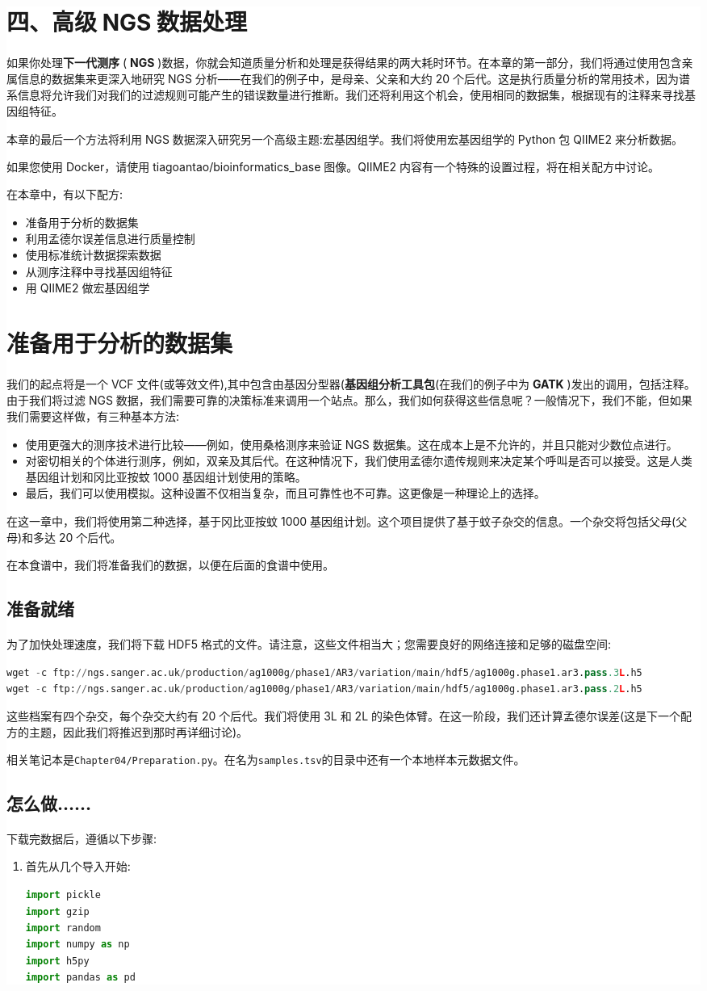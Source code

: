 # 四、高级 NGS 数据处理

如果你处理**下一代测序** ( **NGS** )数据，你就会知道质量分析和处理是获得结果的两大耗时环节。在本章的第一部分，我们将通过使用包含亲属信息的数据集来更深入地研究 NGS 分析——在我们的例子中，是母亲、父亲和大约 20 个后代。这是执行质量分析的常用技术，因为谱系信息将允许我们对我们的过滤规则可能产生的错误数量进行推断。我们还将利用这个机会，使用相同的数据集，根据现有的注释来寻找基因组特征。

本章的最后一个方法将利用 NGS 数据深入研究另一个高级主题:宏基因组学。我们将使用宏基因组学的 Python 包 QIIME2 来分析数据。

如果您使用 Docker，请使用 tiagoantao/bioinformatics_base 图像。QIIME2 内容有一个特殊的设置过程，将在相关配方中讨论。

在本章中，有以下配方:

*   准备用于分析的数据集
*   利用孟德尔误差信息进行质量控制
*   使用标准统计数据探索数据
*   从测序注释中寻找基因组特征
*   用 QIIME2 做宏基因组学

# 准备用于分析的数据集

我们的起点将是一个 VCF 文件(或等效文件),其中包含由基因分型器(**基因组分析工具包**(在我们的例子中为 **GATK** )发出的调用，包括注释。由于我们将过滤 NGS 数据，我们需要可靠的决策标准来调用一个站点。那么，我们如何获得这些信息呢？一般情况下，我们不能，但如果我们需要这样做，有三种基本方法:

*   使用更强大的测序技术进行比较——例如，使用桑格测序来验证 NGS 数据集。这在成本上是不允许的，并且只能对少数位点进行。
*   对密切相关的个体进行测序，例如，双亲及其后代。在这种情况下，我们使用孟德尔遗传规则来决定某个呼叫是否可以接受。这是人类基因组计划和冈比亚按蚊 1000 基因组计划使用的策略。
*   最后，我们可以使用模拟。这种设置不仅相当复杂，而且可靠性也不可靠。这更像是一种理论上的选择。

在这一章中，我们将使用第二种选择，基于冈比亚按蚊 1000 基因组计划。这个项目提供了基于蚊子杂交的信息。一个杂交将包括父母(父母)和多达 20 个后代。

在本食谱中，我们将准备我们的数据，以便在后面的食谱中使用。

## 准备就绪

为了加快处理速度，我们将下载 HDF5 格式的文件。请注意，这些文件相当大；您需要良好的网络连接和足够的磁盘空间:

```py
wget -c ftp://ngs.sanger.ac.uk/production/ag1000g/phase1/AR3/variation/main/hdf5/ag1000g.phase1.ar3.pass.3L.h5
wget -c ftp://ngs.sanger.ac.uk/production/ag1000g/phase1/AR3/variation/main/hdf5/ag1000g.phase1.ar3.pass.2L.h5
```

这些档案有四个杂交，每个杂交大约有 20 个后代。我们将使用 3L 和 2L 的染色体臂。在这一阶段，我们还计算孟德尔误差(这是下一个配方的主题，因此我们将推迟到那时再详细讨论)。

相关笔记本是`Chapter04/Preparation.py`。在名为`samples.tsv`的目录中还有一个本地样本元数据文件。

## 怎么做……

下载完数据后，遵循以下步骤:

1.  首先从几个导入开始:

    ```py
    import pickle
    import gzip
    import random
    import numpy as np
    import h5py
    import pandas as pd
    ```

